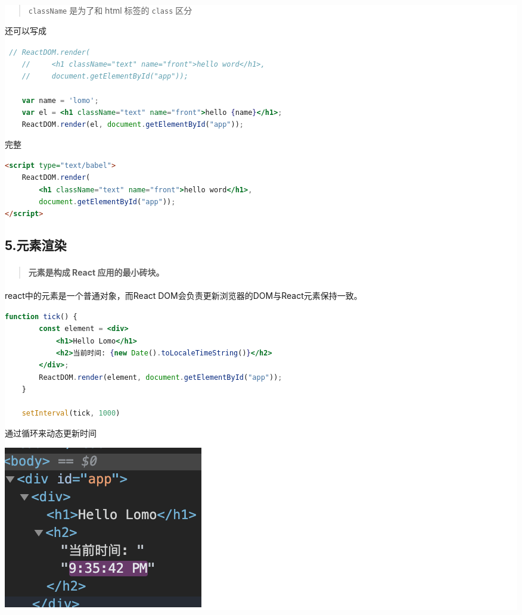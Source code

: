 > `className` 是为了和 html 标签的 `class` 区分

还可以写成

```jsx
 // ReactDOM.render(
    //     <h1 className="text" name="front">hello word</h1>,
    //     document.getElementById("app"));

    var name = 'lomo';
    var el = <h1 className="text" name="front">hello {name}</h1>;
    ReactDOM.render(el, document.getElementById("app"));
```

完整

```html
<script type="text/babel">
    ReactDOM.render(
        <h1 className="text" name="front">hello word</h1>,
        document.getElementById("app"));
</script>
```



## 5.元素渲染

> #### 元素是构成 React 应用的最小砖块。

react中的元素是一个普通对象，而React DOM会负责更新浏览器的DOM与React元素保持一致。

```jsx
function tick() {
        const element = <div>
            <h1>Hello Lomo</h1>
            <h2>当前时间: {new Date().toLocaleTimeString()}</h2>
        </div>;
        ReactDOM.render(element, document.getElementById("app"));
    }

    setInterval(tick, 1000)
```

通过循环来动态更新时间

![image-20200422213549360](img/image-20200422213549360.png)

